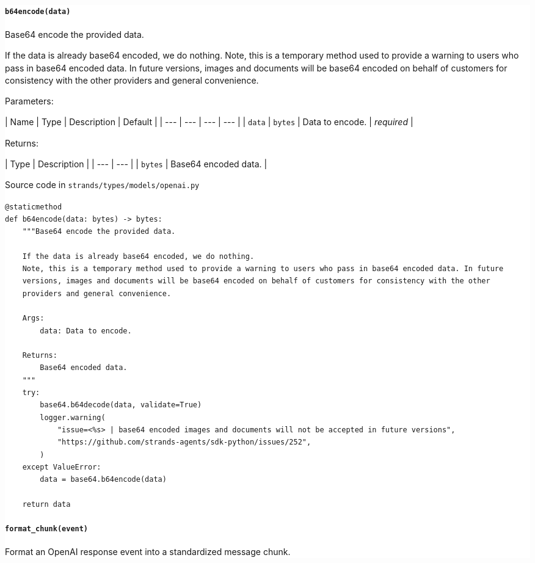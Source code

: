 #### `b64encode(data)`

Base64 encode the provided data.

If the data is already base64 encoded, we do nothing. Note, this is a temporary method used to provide a warning to users who pass in base64 encoded data. In future versions, images and documents will be base64 encoded on behalf of customers for consistency with the other providers and general convenience.

Parameters:

| Name | Type | Description | Default | | --- | --- | --- | --- | | `data` | `bytes` | Data to encode. | *required* |

Returns:

| Type | Description | | --- | --- | | `bytes` | Base64 encoded data. |

Source code in `strands/types/models/openai.py`

```
@staticmethod
def b64encode(data: bytes) -> bytes:
    """Base64 encode the provided data.

    If the data is already base64 encoded, we do nothing.
    Note, this is a temporary method used to provide a warning to users who pass in base64 encoded data. In future
    versions, images and documents will be base64 encoded on behalf of customers for consistency with the other
    providers and general convenience.

    Args:
        data: Data to encode.

    Returns:
        Base64 encoded data.
    """
    try:
        base64.b64decode(data, validate=True)
        logger.warning(
            "issue=<%s> | base64 encoded images and documents will not be accepted in future versions",
            "https://github.com/strands-agents/sdk-python/issues/252",
        )
    except ValueError:
        data = base64.b64encode(data)

    return data

```

#### `format_chunk(event)`

Format an OpenAI response event into a standardized message chunk.
